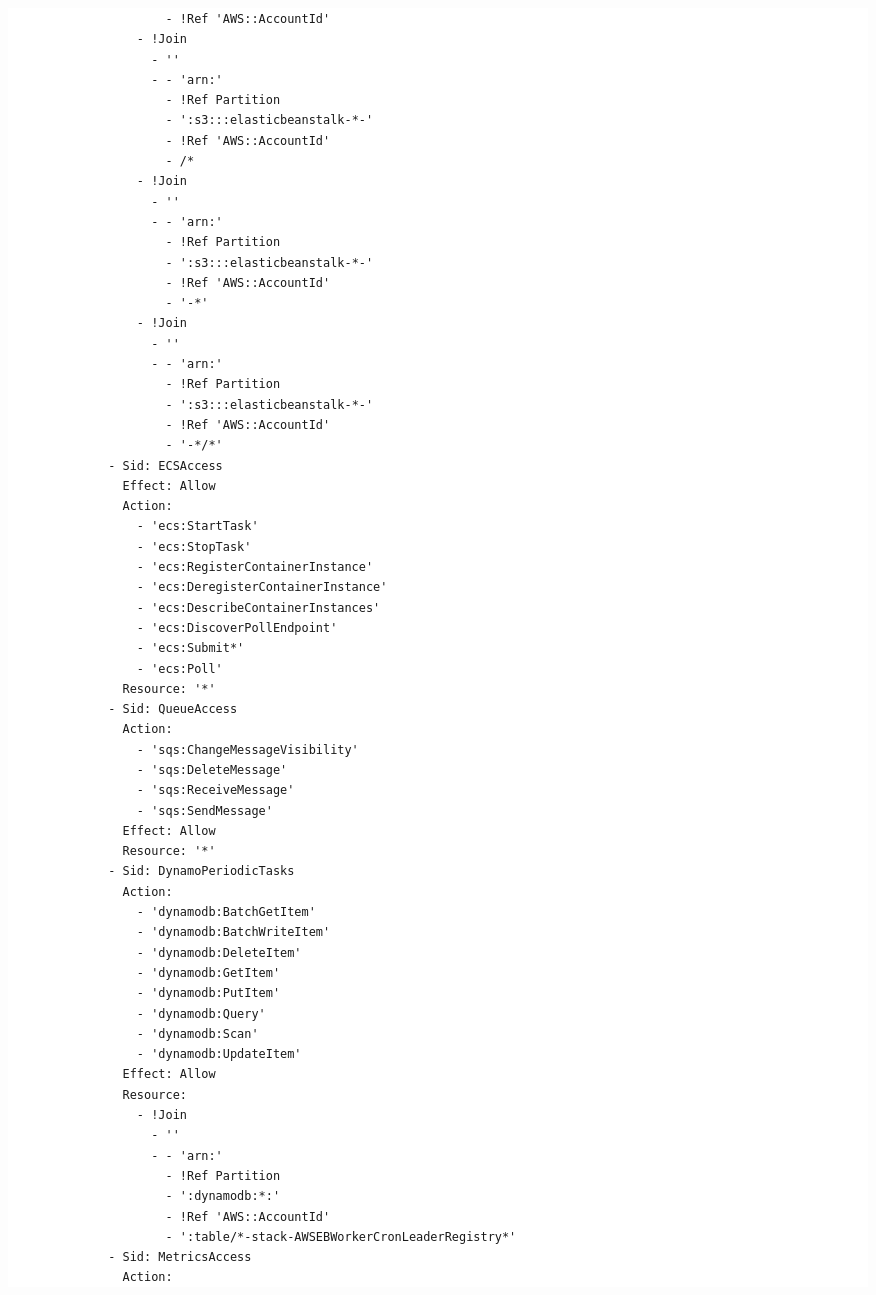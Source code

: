 ```
                      - !Ref 'AWS::AccountId'
                  - !Join 
                    - ''
                    - - 'arn:'
                      - !Ref Partition
                      - ':s3:::elasticbeanstalk-*-'
                      - !Ref 'AWS::AccountId'
                      - /*
                  - !Join 
                    - ''
                    - - 'arn:'
                      - !Ref Partition
                      - ':s3:::elasticbeanstalk-*-'
                      - !Ref 'AWS::AccountId'
                      - '-*'
                  - !Join 
                    - ''
                    - - 'arn:'
                      - !Ref Partition
                      - ':s3:::elasticbeanstalk-*-'
                      - !Ref 'AWS::AccountId'
                      - '-*/*'
              - Sid: ECSAccess
                Effect: Allow
                Action:
                  - 'ecs:StartTask'
                  - 'ecs:StopTask'
                  - 'ecs:RegisterContainerInstance'
                  - 'ecs:DeregisterContainerInstance'
                  - 'ecs:DescribeContainerInstances'
                  - 'ecs:DiscoverPollEndpoint'
                  - 'ecs:Submit*'
                  - 'ecs:Poll'
                Resource: '*'
              - Sid: QueueAccess
                Action:
                  - 'sqs:ChangeMessageVisibility'
                  - 'sqs:DeleteMessage'
                  - 'sqs:ReceiveMessage'
                  - 'sqs:SendMessage'
                Effect: Allow
                Resource: '*'
              - Sid: DynamoPeriodicTasks
                Action:
                  - 'dynamodb:BatchGetItem'
                  - 'dynamodb:BatchWriteItem'
                  - 'dynamodb:DeleteItem'
                  - 'dynamodb:GetItem'
                  - 'dynamodb:PutItem'
                  - 'dynamodb:Query'
                  - 'dynamodb:Scan'
                  - 'dynamodb:UpdateItem'
                Effect: Allow
                Resource:
                  - !Join 
                    - ''
                    - - 'arn:'
                      - !Ref Partition
                      - ':dynamodb:*:'
                      - !Ref 'AWS::AccountId'
                      - ':table/*-stack-AWSEBWorkerCronLeaderRegistry*'
              - Sid: MetricsAccess
                Action:
```